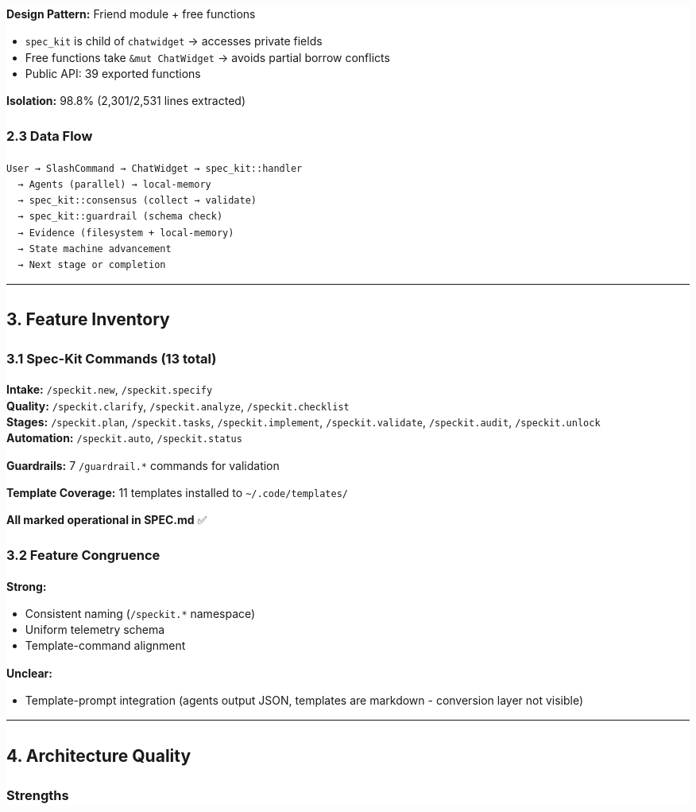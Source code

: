 **Design Pattern:** Friend module + free functions
- `spec_kit` is child of `chatwidget` → accesses private fields
- Free functions take `&mut ChatWidget` → avoids partial borrow conflicts
- Public API: 39 exported functions

**Isolation:** 98.8% (2,301/2,531 lines extracted)

### 2.3 Data Flow

```
User → SlashCommand → ChatWidget → spec_kit::handler
  → Agents (parallel) → local-memory
  → spec_kit::consensus (collect → validate)
  → spec_kit::guardrail (schema check)
  → Evidence (filesystem + local-memory)
  → State machine advancement
  → Next stage or completion
```

---

## 3. Feature Inventory

### 3.1 Spec-Kit Commands (13 total)

**Intake:** `/speckit.new`, `/speckit.specify`  
**Quality:** `/speckit.clarify`, `/speckit.analyze`, `/speckit.checklist`  
**Stages:** `/speckit.plan`, `/speckit.tasks`, `/speckit.implement`, `/speckit.validate`, `/speckit.audit`, `/speckit.unlock`  
**Automation:** `/speckit.auto`, `/speckit.status`

**Guardrails:** 7 `/guardrail.*` commands for validation

**Template Coverage:** 11 templates installed to `~/.code/templates/`

**All marked operational in SPEC.md** ✅

### 3.2 Feature Congruence

**Strong:**
- Consistent naming (`/speckit.*` namespace)
- Uniform telemetry schema
- Template-command alignment

**Unclear:**
- Template-prompt integration (agents output JSON, templates are markdown - conversion layer not visible)

---

## 4. Architecture Quality

### Strengths
